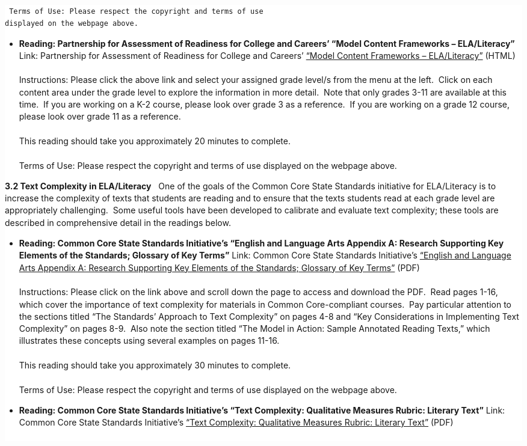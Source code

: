      Terms of Use: Please respect the copyright and terms of use
    displayed on the webpage above.

-   **Reading: Partnership for Assessment of Readiness for College and
    Careers’ “Model Content Frameworks – ELA/Literacy”**
    Link: Partnership for Assessment of Readiness for College and
    Careers’ [“Model Content Frameworks –
    ELA/Literacy”](http://www.parcconline.org/mcf/ela/parcc-model-content-frameworks-browser) (HTML)  
        
     Instructions: Please click the above link and select your assigned
    grade level/s from the menu at the left.  Click on each content area
    under the grade level to explore the information in more detail. 
    Note that only grades 3-11 are available at this time.  If you are
    working on a K-2 course, please look over grade 3 as a reference. 
    If you are working on a grade 12 course, please look over grade 11
    as a reference.  
        
     This reading should take you approximately 20 minutes to
    complete.  
        
     Terms of Use: Please respect the copyright and terms of use
    displayed on the webpage above.

**3.2 Text Complexity in ELA/Literacy** <span id="3.2"></span> 
One of the goals of the Common Core State Standards initiative for
ELA/Literacy is to increase the complexity of texts that students are
reading and to ensure that the texts students read at each grade level
are appropriately challenging.  Some useful tools have been developed to
calibrate and evaluate text complexity; these tools are described in
comprehensive detail in the readings below.

-   **Reading: Common Core State Standards Initiative’s “English and
    Language Arts Appendix A: Research Supporting Key Elements of the
    Standards; Glossary of Key Terms”**
    Link: Common Core State Standards Initiative’s [“English and
    Language Arts Appendix A: Research Supporting Key Elements of the
    Standards; Glossary of Key
    Terms”](http://www.corestandards.org/assets/Appendix_A.pdf) (PDF)  
        
     Instructions: Please click on the link above and scroll down the
    page to access and download the PDF.  Read pages 1-16, which cover
    the importance of text complexity for materials in Common
    Core-compliant courses.  Pay particular attention to the sections
    titled “The Standards’ Approach to Text Complexity” on pages 4-8 and
    “Key Considerations in Implementing Text Complexity” on pages 8-9. 
    Also note the section titled “The Model in Action: Sample Annotated
    Reading Texts,” which illustrates these concepts using several
    examples on pages 11-16.  
        
     This reading should take you approximately 30 minutes to
    complete.  
        
     Terms of Use: Please respect the copyright and terms of use
    displayed on the webpage above.

-   **Reading: Common Core State Standards Initiative’s “Text
    Complexity: Qualitative Measures Rubric: Literary Text”**
    Link: Common Core State Standards Initiative’s [“Text Complexity:
    Qualitative Measures Rubric: Literary
    Text”](http://programs.ccsso.org/projects/common%20core%20resources/documents/Literary%20Text%20Qualitative%20Rubric.pdf) (PDF)  
        